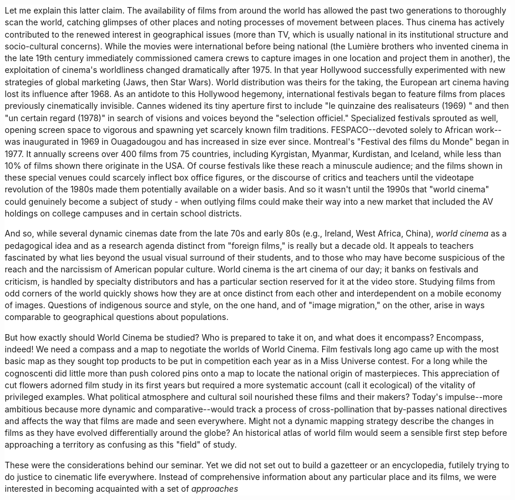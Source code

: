   Let me explain this latter claim.  The availability of films from around the world has  allowed the past two generations to thoroughly scan the world, catching glimpses of other places and noting processes of movement between places.  Thus cinema has actively contributed to the renewed interest in geographical issues (more than TV, which is usually national in its institutional structure and socio-cultural concerns).   While the movies were international before being national (the Lumière brothers who invented cinema in the late 19th century immediately commissioned camera crews to capture images in one location and project them in another), the exploitation of cinema's worldliness changed dramatically after 1975.  In that year Hollywood successfully experimented with new strategies of global marketing (Jaws, then Star Wars).  World distribution was theirs for the taking, the European art cinema having lost its influence after 1968.  As an antidote to this Hollywood hegemony, international festivals began to feature films from places previously cinematically invisible.  Cannes widened its tiny aperture first to include "le quinzaine des realisateurs (1969) " and then "un certain regard (1978)" in search of visions and voices beyond the "selection officiel." Specialized festivals sprouted as well, opening screen space to vigorous and spawning yet scarcely known film traditions.   FESPACO--devoted solely to African work--was inaugurated in 1969 in Ouagadougou and has increased in size ever since.  Montreal's "Festival des films du Monde" began in 1977.  It annually screens over 400 films from 75 countries, including Kyrgistan, Myanmar, Kurdistan, and Iceland, while less than 10% of films shown there originate in the USA.  Of course festivals like these reach a minuscule audience; and the films shown in these special venues could scarcely inflect box office figures, or the discourse of critics and teachers until the videotape revolution of the 1980s made them potentially available on a wider basis.  And so it wasn't until the 1990s that "world cinema" could genuinely become a subject of study - when outlying films could make their way into a new market that included the AV holdings on college campuses and in certain school districts.
 </p>
<p>
  And so, while several dynamic cinemas date from the late 70s and early 80s (e.g., Ireland, West Africa, China),
  <i>
   world cinema
  </i>
  as a pedagogical idea and as a research agenda distinct from "foreign films," is really but a decade old.  It appeals to teachers fascinated by what lies beyond the usual visual surround of their students, and to those who may have become suspicious of the reach and the narcissism of American popular culture.   World cinema is the art cinema of our day; it banks on festivals and criticism, is handled by specialty distributors and has a particular section reserved for it at the video store.   Studying films from odd corners of the world quickly shows how they are at once distinct from each other and interdependent on a mobile economy of images.  Questions of indigenous source and style, on the one hand, and of "image migration," on the other, arise in ways comparable to geographical questions about populations.
 </p>
<p>
  But how exactly should World Cinema be studied?  Who is prepared to take it on, and what does it encompass?  Encompass, indeed!  We need a compass and a map to negotiate the worlds of World Cinema.  Film festivals long ago came up with the most basic map as they sought top products to be put in competition each year as in a Miss Universe contest.  For a long while the cognoscenti did little more than push colored pins onto a map to locate the national origin of masterpieces. This appreciation of cut flowers adorned film study in its first years but required a more systematic account (call it ecological) of the vitality of privileged examples. What political atmosphere and cultural soil nourished these films and their makers?  Today's impulse--more ambitious because more dynamic and comparative--would track a process of cross-pollination that by-passes national directives and affects the way that films are made and seen everywhere.  Might not a dynamic mapping strategy describe the changes in films as they have evolved differentially around the globe?  An historical atlas of world film would seem a sensible first step before approaching a territory as confusing as this "field" of study.
 </p>
<p>
  These were the considerations behind our seminar.  Yet we did not set out to build a gazetteer or an encyclopedia, futilely trying to do justice to cinematic life everywhere.  Instead of comprehensive information about any particular place and its films, we were interested in becoming acquainted with a set of
  <i>
   approaches
  </i>